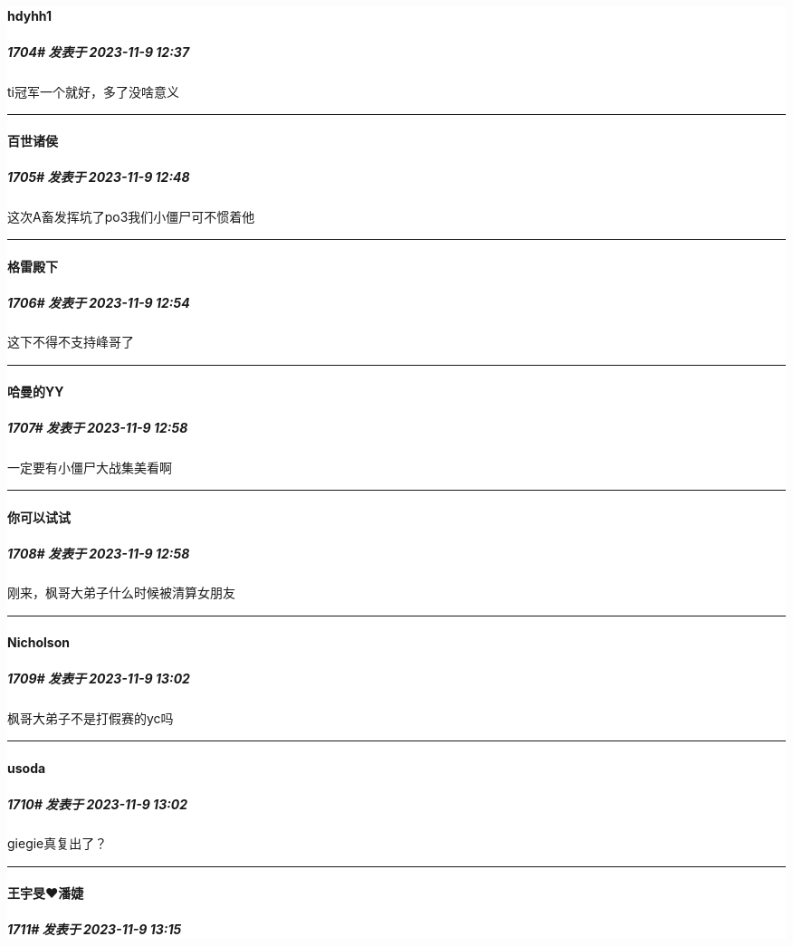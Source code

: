 ####  hdyhh1  
##### 1704#       发表于 2023-11-9 12:37

ti冠军一个就好，多了没啥意义


*****

####  百世诸侯  
##### 1705#       发表于 2023-11-9 12:48

这次A畜发挥坑了po3我们小僵尸可不惯着他


*****

####  格雷殿下  
##### 1706#       发表于 2023-11-9 12:54

这下不得不支持峰哥了

*****

####  哈曼的YY  
##### 1707#       发表于 2023-11-9 12:58

一定要有小僵尸大战集美看啊

*****

####  你可以试试  
##### 1708#       发表于 2023-11-9 12:58

刚来，枫哥大弟子什么时候被清算女朋友

*****

####  Nicholson  
##### 1709#       发表于 2023-11-9 13:02

枫哥大弟子不是打假赛的yc吗

*****

####  usoda  
##### 1710#       发表于 2023-11-9 13:02

giegie真复出了？


*****

####  王宇旻❤潘婕  
##### 1711#       发表于 2023-11-9 13:15
